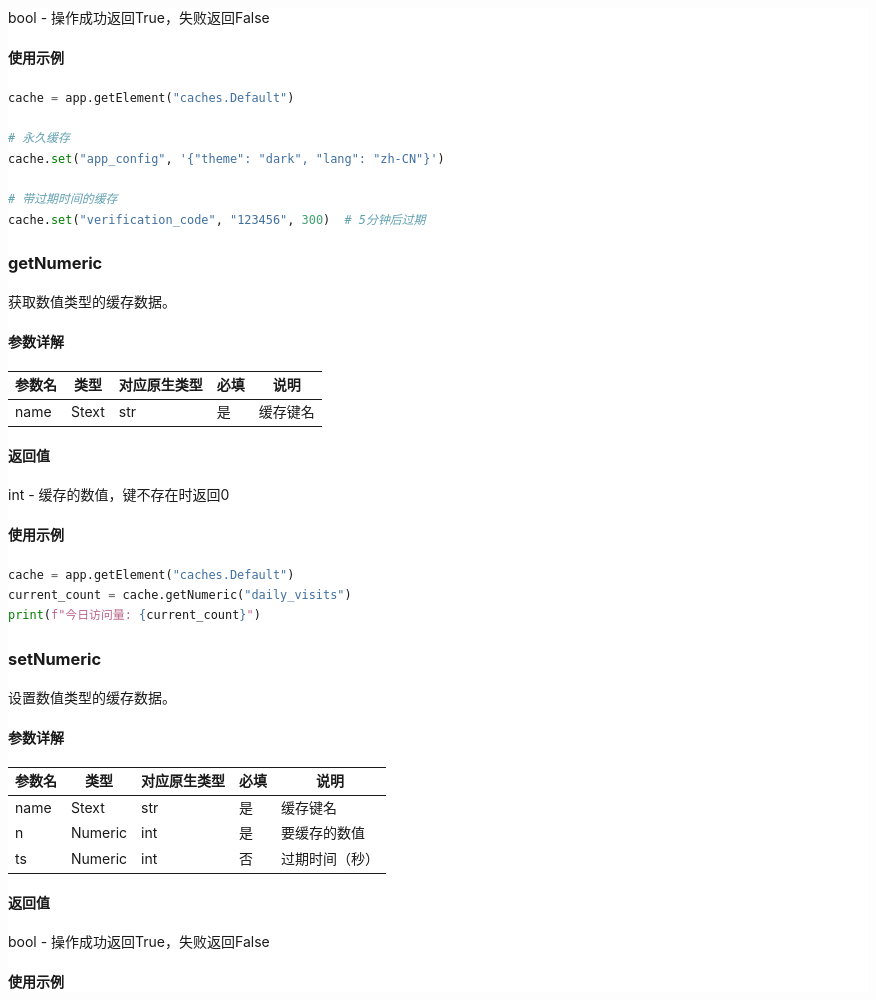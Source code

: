 bool - 操作成功返回True，失败返回False

#### 使用示例

```python title="设置缓存值"
cache = app.getElement("caches.Default")

# 永久缓存
cache.set("app_config", '{"theme": "dark", "lang": "zh-CN"}')

# 带过期时间的缓存
cache.set("verification_code", "123456", 300)  # 5分钟后过期
```

### getNumeric

获取数值类型的缓存数据。

#### 参数详解

| 参数名 | 类型 | 对应原生类型 | 必填 | 说明 |
|--------|------|-------------|------|------|
| name | Stext | str | 是 | 缓存键名 |

#### 返回值

int - 缓存的数值，键不存在时返回0

#### 使用示例

```python title="获取数值"
cache = app.getElement("caches.Default")
current_count = cache.getNumeric("daily_visits")
print(f"今日访问量: {current_count}")
```

### setNumeric

设置数值类型的缓存数据。

#### 参数详解

| 参数名 | 类型 | 对应原生类型 | 必填 | 说明 |
|--------|------|-------------|------|------|
| name | Stext | str | 是 | 缓存键名 |
| n | Numeric | int | 是 | 要缓存的数值 |
| ts | Numeric | int | 否 | 过期时间（秒） |

#### 返回值

bool - 操作成功返回True，失败返回False

#### 使用示例

